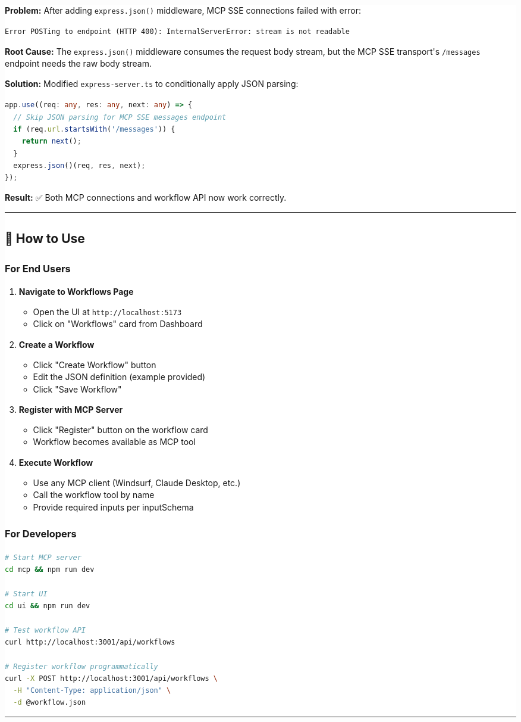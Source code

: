 **Problem:** After adding `express.json()` middleware, MCP SSE connections failed with error:
```
Error POSTing to endpoint (HTTP 400): InternalServerError: stream is not readable
```

**Root Cause:** The `express.json()` middleware consumes the request body stream, but the MCP SSE transport's `/messages` endpoint needs the raw body stream.

**Solution:** Modified `express-server.ts` to conditionally apply JSON parsing:
```typescript
app.use((req: any, res: any, next: any) => {
  // Skip JSON parsing for MCP SSE messages endpoint
  if (req.url.startsWith('/messages')) {
    return next();
  }
  express.json()(req, res, next);
});
```

**Result:** ✅ Both MCP connections and workflow API now work correctly.

---

## 🚀 How to Use

### For End Users

1. **Navigate to Workflows Page**
   - Open the UI at `http://localhost:5173`
   - Click on "Workflows" card from Dashboard

2. **Create a Workflow**
   - Click "Create Workflow" button
   - Edit the JSON definition (example provided)
   - Click "Save Workflow"

3. **Register with MCP Server**
   - Click "Register" button on the workflow card
   - Workflow becomes available as MCP tool

4. **Execute Workflow**
   - Use any MCP client (Windsurf, Claude Desktop, etc.)
   - Call the workflow tool by name
   - Provide required inputs per inputSchema

### For Developers

```bash
# Start MCP server
cd mcp && npm run dev

# Start UI
cd ui && npm run dev

# Test workflow API
curl http://localhost:3001/api/workflows

# Register workflow programmatically
curl -X POST http://localhost:3001/api/workflows \
  -H "Content-Type: application/json" \
  -d @workflow.json
```

---